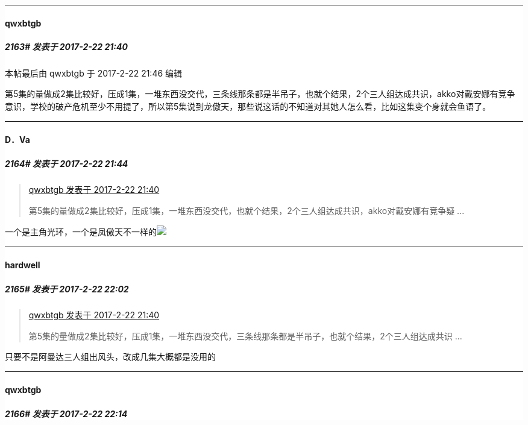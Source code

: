 




-----

####  qwxbtgb  
##### 2163#       发表于 2017-2-22 21:40



 本帖最后由 qwxbtgb 于 2017-2-22 21:46 编辑 

第5集的量做成2集比较好，压成1集，一堆东西没交代，三条线那条都是半吊子，也就个结果，2个三人组达成共识，akko对戴安娜有竞争意识，学校的破产危机至少不用提了，所以第5集说到龙傲天，那些说这话的不知道对其她人怎么看，比如这集变个身就会鱼语了。







-----

####  D．Va  
##### 2164#       发表于 2017-2-22 21:44



<blockquote><a href="httphttps://bbs.saraba1st.com/2b/forum.php?mod=redirect&amp;goto=findpost&amp;pid=35296769&amp;ptid=1289360" target="_blank">qwxbtgb 发表于 2017-2-22 21:40</a>

第5集的量做成2集比较好，压成1集，一堆东西没交代，也就个结果，2个三人组达成共识，akko对戴安娜有竞争疑 ...</blockquote>
一个是主角光环，一个是凤傲天不一样的<img src="https://static.saraba1st.com/image/smiley/face/119.gif" referrerpolicy="no-referrer">







-----

####  hardwell  
##### 2165#       发表于 2017-2-22 22:02



<blockquote><a href="httphttps://bbs.saraba1st.com/2b/forum.php?mod=redirect&amp;goto=findpost&amp;pid=35296769&amp;ptid=1289360" target="_blank">qwxbtgb 发表于 2017-2-22 21:40</a>

第5集的量做成2集比较好，压成1集，一堆东西没交代，三条线那条都是半吊子，也就个结果，2个三人组达成共识 ...</blockquote>
只要不是阿曼达三人组出风头，改成几集大概都是没用的







-----

####  qwxbtgb  
##### 2166#       发表于 2017-2-22 22:14
